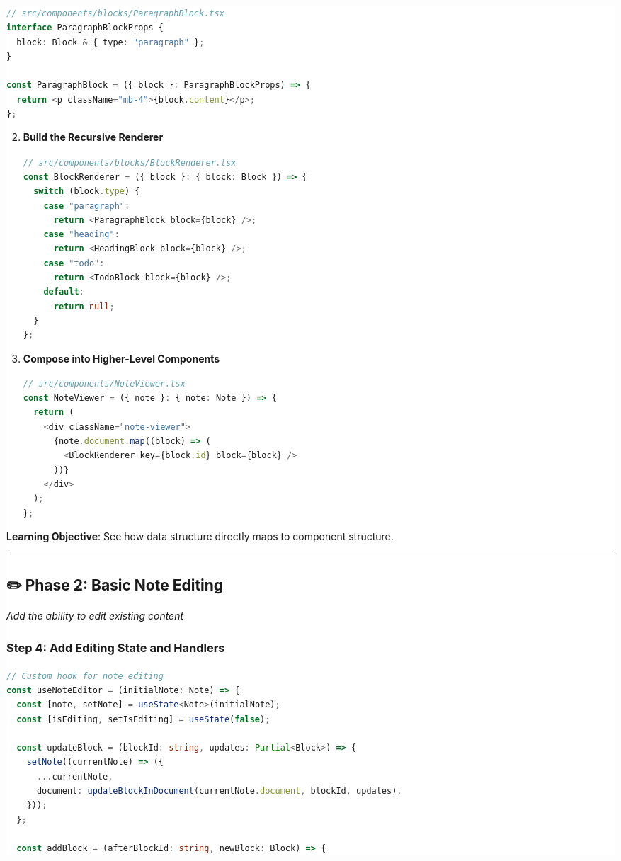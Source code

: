    ```typescript
   // src/components/blocks/ParagraphBlock.tsx
   interface ParagraphBlockProps {
     block: Block & { type: "paragraph" };
   }

   const ParagraphBlock = ({ block }: ParagraphBlockProps) => {
     return <p className="mb-4">{block.content}</p>;
   };
   ```

2. **Build the Recursive Renderer**

   ```typescript
   // src/components/blocks/BlockRenderer.tsx
   const BlockRenderer = ({ block }: { block: Block }) => {
     switch (block.type) {
       case "paragraph":
         return <ParagraphBlock block={block} />;
       case "heading":
         return <HeadingBlock block={block} />;
       case "todo":
         return <TodoBlock block={block} />;
       default:
         return null;
     }
   };
   ```

3. **Compose into Higher-Level Components**
   ```typescript
   // src/components/NoteViewer.tsx
   const NoteViewer = ({ note }: { note: Note }) => {
     return (
       <div className="note-viewer">
         {note.document.map((block) => (
           <BlockRenderer key={block.id} block={block} />
         ))}
       </div>
     );
   };
   ```

**Learning Objective**: See how data structure directly maps to component structure.

---

## ✏️ Phase 2: Basic Note Editing

_Add the ability to edit existing content_

### Step 4: Add Editing State and Handlers

```typescript
// Custom hook for note editing
const useNoteEditor = (initialNote: Note) => {
  const [note, setNote] = useState<Note>(initialNote);
  const [isEditing, setIsEditing] = useState(false);

  const updateBlock = (blockId: string, updates: Partial<Block>) => {
    setNote((currentNote) => ({
      ...currentNote,
      document: updateBlockInDocument(currentNote.document, blockId, updates),
    }));
  };

  const addBlock = (afterBlockId: string, newBlock: Block) => {
```

  [key: string]: any;